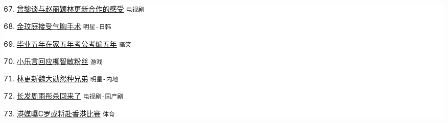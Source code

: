 67. [曾黎谈与赵丽颖林更新合作的感受](https://m.weibo.cn/search?containerid=100103type%3D1%26t%3D10%26q%3D%23%E6%9B%BE%E9%BB%8E%E8%B0%88%E4%B8%8E%E8%B5%B5%E4%B8%BD%E9%A2%96%E6%9E%97%E6%9B%B4%E6%96%B0%E5%90%88%E4%BD%9C%E7%9A%84%E6%84%9F%E5%8F%97%23&stream_entry_id=31&isnewpage=1&extparam=seat%3D1%26stream_entry_id%3D31%26lcate%3D5001%26realpos%3D41%26filter_type%3Drealtimehot%26band_rank%3D41%26pos%3D42%26dgr%3D0%26c_type%3D31%26cate%3D5001%26q%3D%2523%25E6%259B%25BE%25E9%25BB%258E%25E8%25B0%2588%25E4%25B8%258E%25E8%25B5%25B5%25E4%25B8%25BD%25E9%25A2%2596%25E6%259E%2597%25E6%259B%25B4%25E6%2596%25B0%25E5%2590%2588%25E4%25BD%259C%25E7%259A%2584%25E6%2584%259F%25E5%258F%2597%2523%26flag%3D1%26display_time%3D1712899317%26pre_seqid%3D1712899317376020870212) `电视剧` 

68. [金玟庭接受气胸手术](https://m.weibo.cn/search?containerid=100103type%3D1%26t%3D10%26q%3D%23%E9%87%91%E7%8E%9F%E5%BA%AD%E6%8E%A5%E5%8F%97%E6%B0%94%E8%83%B8%E6%89%8B%E6%9C%AF%23&stream_entry_id=31&isnewpage=1&extparam=seat%3D1%26stream_entry_id%3D31%26lcate%3D5001%26realpos%3D42%26filter_type%3Drealtimehot%26band_rank%3D42%26pos%3D43%26dgr%3D0%26c_type%3D31%26cate%3D5001%26q%3D%2523%25E9%2587%2591%25E7%258E%259F%25E5%25BA%25AD%25E6%258E%25A5%25E5%258F%2597%25E6%25B0%2594%25E8%2583%25B8%25E6%2589%258B%25E6%259C%25AF%2523%26flag%3D0%26display_time%3D1712899317%26pre_seqid%3D1712899317376020870212) `明星-日韩` 

69. [毕业五年在家五年考公考编五年](https://m.weibo.cn/search?containerid=100103type%3D1%26t%3D10%26q%3D%23%E6%AF%95%E4%B8%9A%E4%BA%94%E5%B9%B4%E5%9C%A8%E5%AE%B6%E4%BA%94%E5%B9%B4%E8%80%83%E5%85%AC%E8%80%83%E7%BC%96%E4%BA%94%E5%B9%B4%23&stream_entry_id=31&isnewpage=1&extparam=seat%3D1%26stream_entry_id%3D31%26lcate%3D5001%26realpos%3D45%26filter_type%3Drealtimehot%26band_rank%3D45%26pos%3D46%26dgr%3D0%26c_type%3D31%26cate%3D5001%26q%3D%2523%25E6%25AF%2595%25E4%25B8%259A%25E4%25BA%2594%25E5%25B9%25B4%25E5%259C%25A8%25E5%25AE%25B6%25E4%25BA%2594%25E5%25B9%25B4%25E8%2580%2583%25E5%2585%25AC%25E8%2580%2583%25E7%25BC%2596%25E4%25BA%2594%25E5%25B9%25B4%2523%26flag%3D0%26display_time%3D1712899317%26pre_seqid%3D1712899317376020870212) `搞笑` 

70. [小乐言回应柳智敏粉丝](https://m.weibo.cn/search?containerid=100103type%3D1%26t%3D10%26q%3D%23%E5%B0%8F%E4%B9%90%E8%A8%80%E5%9B%9E%E5%BA%94%E6%9F%B3%E6%99%BA%E6%95%8F%E7%B2%89%E4%B8%9D%23&stream_entry_id=31&isnewpage=1&extparam=seat%3D1%26stream_entry_id%3D31%26lcate%3D5001%26realpos%3D46%26filter_type%3Drealtimehot%26band_rank%3D46%26pos%3D47%26dgr%3D0%26c_type%3D31%26cate%3D5001%26q%3D%2523%25E5%25B0%258F%25E4%25B9%2590%25E8%25A8%2580%25E5%259B%259E%25E5%25BA%2594%25E6%259F%25B3%25E6%2599%25BA%25E6%2595%258F%25E7%25B2%2589%25E4%25B8%259D%2523%26flag%3D1%26display_time%3D1712899317%26pre_seqid%3D1712899317376020870212) `游戏` 

71. [林更新魏大勋怨种兄弟](https://m.weibo.cn/search?containerid=100103type%3D1%26t%3D10%26q%3D%23%E6%9E%97%E6%9B%B4%E6%96%B0%E9%AD%8F%E5%A4%A7%E5%8B%8B%E6%80%A8%E7%A7%8D%E5%85%84%E5%BC%9F%23&stream_entry_id=31&isnewpage=1&extparam=seat%3D1%26stream_entry_id%3D31%26lcate%3D5001%26realpos%3D47%26filter_type%3Drealtimehot%26band_rank%3D47%26pos%3D48%26dgr%3D0%26c_type%3D31%26cate%3D5001%26q%3D%2523%25E6%259E%2597%25E6%259B%25B4%25E6%2596%25B0%25E9%25AD%258F%25E5%25A4%25A7%25E5%258B%258B%25E6%2580%25A8%25E7%25A7%258D%25E5%2585%2584%25E5%25BC%259F%2523%26flag%3D0%26display_time%3D1712899317%26pre_seqid%3D1712899317376020870212) `明星-内地` 

72. [长发周雨彤杀回来了](https://m.weibo.cn/search?containerid=100103type%3D1%26t%3D10%26q%3D%23%E9%95%BF%E5%8F%91%E5%91%A8%E9%9B%A8%E5%BD%A4%E6%9D%80%E5%9B%9E%E6%9D%A5%E4%BA%86%23&stream_entry_id=31&isnewpage=1&extparam=seat%3D1%26stream_entry_id%3D31%26lcate%3D5001%26realpos%3D48%26filter_type%3Drealtimehot%26band_rank%3D48%26pos%3D49%26dgr%3D0%26c_type%3D31%26cate%3D5001%26q%3D%2523%25E9%2595%25BF%25E5%258F%2591%25E5%2591%25A8%25E9%259B%25A8%25E5%25BD%25A4%25E6%259D%2580%25E5%259B%259E%25E6%259D%25A5%25E4%25BA%2586%2523%26flag%3D0%26display_time%3D1712899317%26pre_seqid%3D1712899317376020870212) `电视剧-国产剧` 

73. [港媒曝C罗或将赴香港比赛](https://m.weibo.cn/search?containerid=100103type%3D1%26t%3D10%26q%3D%23%E6%B8%AF%E5%AA%92%E6%9B%9DC%E7%BD%97%E6%88%96%E5%B0%86%E8%B5%B4%E9%A6%99%E6%B8%AF%E6%AF%94%E8%B5%9B%23&stream_entry_id=31&isnewpage=1&extparam=seat%3D1%26stream_entry_id%3D31%26lcate%3D5001%26realpos%3D50%26filter_type%3Drealtimehot%26band_rank%3D50%26pos%3D51%26dgr%3D0%26c_type%3D31%26cate%3D5001%26q%3D%2523%25E6%25B8%25AF%25E5%25AA%2592%25E6%259B%259DC%25E7%25BD%2597%25E6%2588%2596%25E5%25B0%2586%25E8%25B5%25B4%25E9%25A6%2599%25E6%25B8%25AF%25E6%25AF%2594%25E8%25B5%259B%2523%26flag%3D0%26display_time%3D1712899317%26pre_seqid%3D1712899317376020870212) `体育` 
